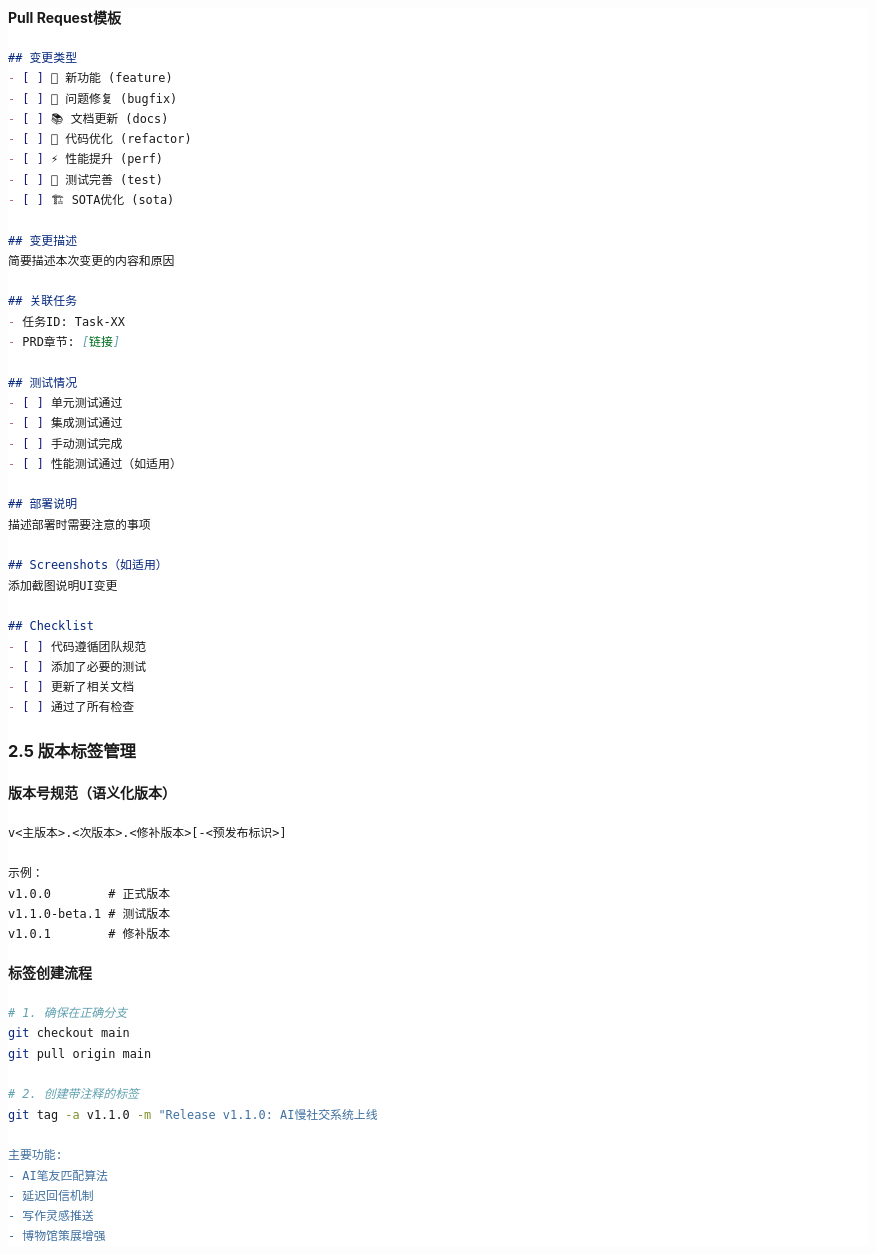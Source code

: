 #### Pull Request模板
```markdown
## 变更类型
- [ ] 🚀 新功能 (feature)
- [ ] 🐛 问题修复 (bugfix)  
- [ ] 📚 文档更新 (docs)
- [ ] 🎨 代码优化 (refactor)
- [ ] ⚡ 性能提升 (perf)
- [ ] 🧪 测试完善 (test)
- [ ] 🏗️ SOTA优化 (sota)

## 变更描述
简要描述本次变更的内容和原因

## 关联任务
- 任务ID: Task-XX
- PRD章节: [链接]

## 测试情况
- [ ] 单元测试通过
- [ ] 集成测试通过  
- [ ] 手动测试完成
- [ ] 性能测试通过（如适用）

## 部署说明
描述部署时需要注意的事项

## Screenshots（如适用）
添加截图说明UI变更

## Checklist
- [ ] 代码遵循团队规范
- [ ] 添加了必要的测试
- [ ] 更新了相关文档
- [ ] 通过了所有检查
```

### 2.5 版本标签管理

#### 版本号规范（语义化版本）
```
v<主版本>.<次版本>.<修补版本>[-<预发布标识>]

示例：
v1.0.0        # 正式版本
v1.1.0-beta.1 # 测试版本
v1.0.1        # 修补版本
```

#### 标签创建流程
```bash
# 1. 确保在正确分支
git checkout main
git pull origin main

# 2. 创建带注释的标签
git tag -a v1.1.0 -m "Release v1.1.0: AI慢社交系统上线

主要功能:
- AI笔友匹配算法
- 延迟回信机制  
- 写作灵感推送
- 博物馆策展增强

```